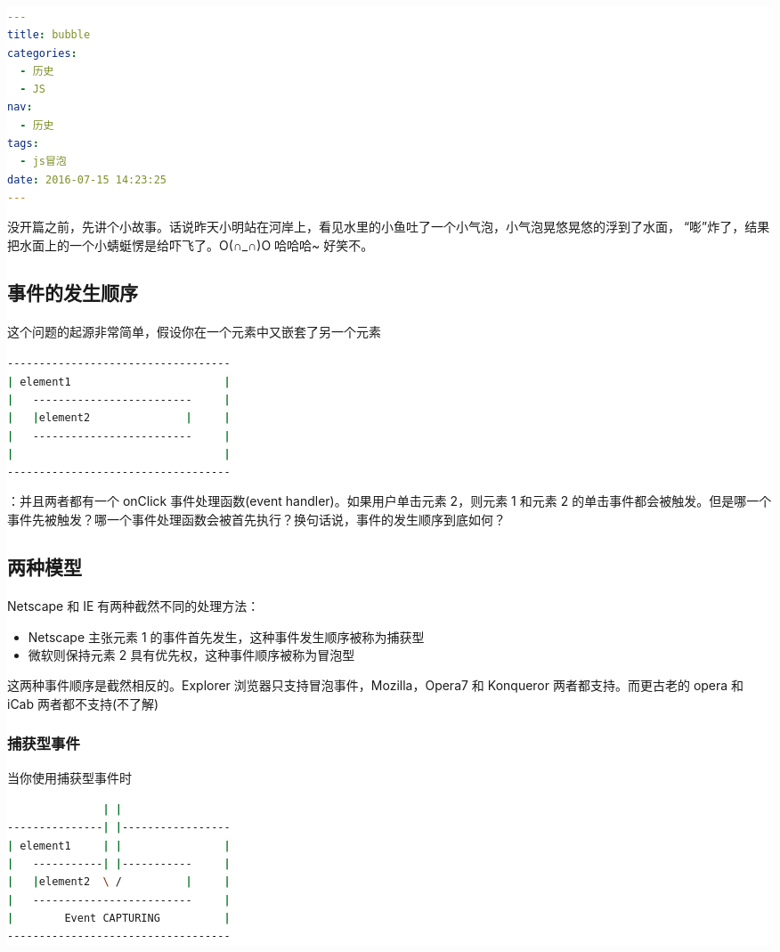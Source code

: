 ```yaml
---
title: bubble
categories:
  - 历史
  - JS
nav:
  - 历史
tags:
  - js冒泡
date: 2016-07-15 14:23:25
---
```


没开篇之前，先讲个小故事。话说昨天小明站在河岸上，看见水里的小鱼吐了一个小气泡，小气泡晃悠晃悠的浮到了水面，
“嘭”炸了，结果把水面上的一个小蜻蜓愣是给吓飞了。O(∩_∩)O 哈哈哈~ 好笑不。



## 事件的发生顺序

这个问题的起源非常简单，假设你在一个元素中又嵌套了另一个元素

```bash
-----------------------------------
| element1                        |
|   -------------------------     |
|   |element2               |     |
|   -------------------------     |
|                                 |
-----------------------------------
```

：并且两者都有一个 onClick 事件处理函数(event handler)。如果用户单击元素 2，则元素 1 和元素 2 的单击事件都会被触发。但是哪一个事件先被触发？哪一个事件处理函数会被首先执行？换句话说，事件的发生顺序到底如何？

## 两种模型

Netscape 和 IE 有两种截然不同的处理方法：

- Netscape 主张元素 1 的事件首先发生，这种事件发生顺序被称为捕获型
- 微软则保持元素 2 具有优先权，这种事件顺序被称为冒泡型

这两种事件顺序是截然相反的。Explorer 浏览器只支持冒泡事件，Mozilla，Opera7 和 Konqueror 两者都支持。而更古老的 opera 和 iCab 两者都不支持(不了解)

### 捕获型事件

当你使用捕获型事件时

```bash
               | |
---------------| |-----------------
| element1     | |                |
|   -----------| |-----------     |
|   |element2  \ /          |     |
|   -------------------------     |
|        Event CAPTURING          |
-----------------------------------
```
